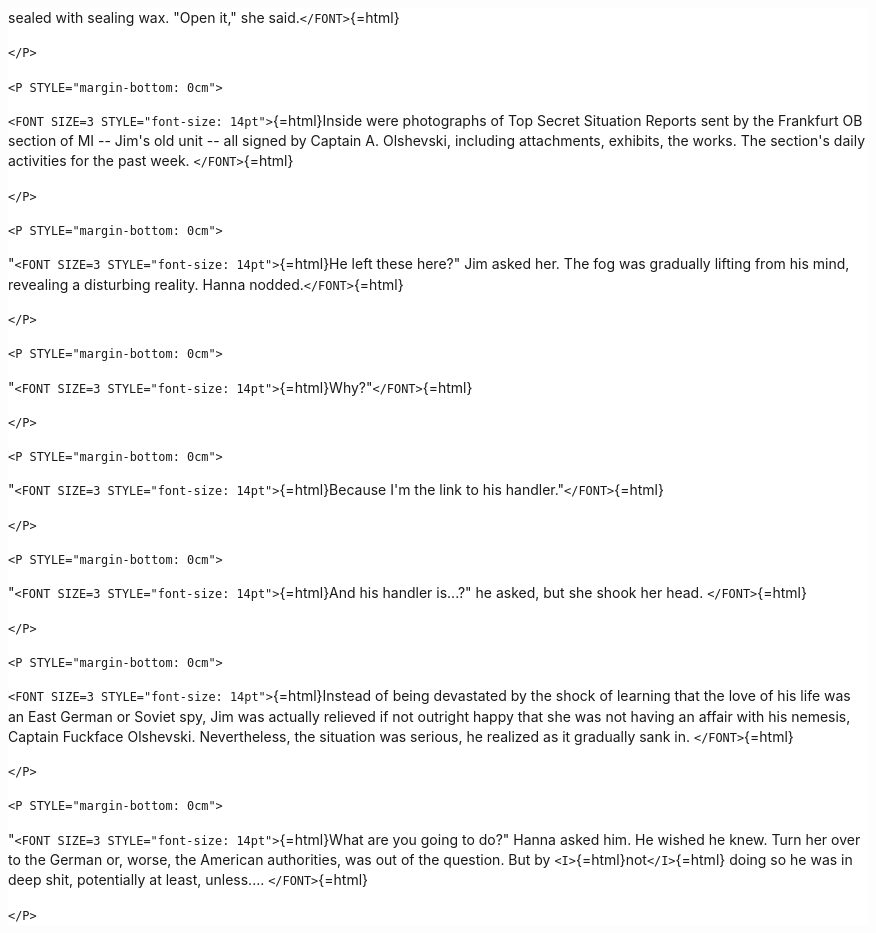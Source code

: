 sealed with sealing wax. "Open it," she said.`</FONT>`{=html}
```{=html}
</P>
```
```{=html}
<P STYLE="margin-bottom: 0cm">
```
`<FONT SIZE=3 STYLE="font-size: 14pt">`{=html}Inside were photographs of
Top Secret Situation Reports sent by the Frankfurt OB section of MI --
Jim's old unit -- all signed by Captain A. Olshevski, including
attachments, exhibits, the works. The section's daily activities for the
past week. `</FONT>`{=html}
```{=html}
</P>
```
```{=html}
<P STYLE="margin-bottom: 0cm">
```
"`<FONT SIZE=3 STYLE="font-size: 14pt">`{=html}He left these here?" Jim
asked her. The fog was gradually lifting from his mind, revealing a
disturbing reality. Hanna nodded.`</FONT>`{=html}
```{=html}
</P>
```
```{=html}
<P STYLE="margin-bottom: 0cm">
```
"`<FONT SIZE=3 STYLE="font-size: 14pt">`{=html}Why?"`</FONT>`{=html}
```{=html}
</P>
```
```{=html}
<P STYLE="margin-bottom: 0cm">
```
"`<FONT SIZE=3 STYLE="font-size: 14pt">`{=html}Because I'm the link to
his handler."`</FONT>`{=html}
```{=html}
</P>
```
```{=html}
<P STYLE="margin-bottom: 0cm">
```
"`<FONT SIZE=3 STYLE="font-size: 14pt">`{=html}And his handler is...?"
he asked, but she shook her head. `</FONT>`{=html}
```{=html}
</P>
```
```{=html}
<P STYLE="margin-bottom: 0cm">
```
`<FONT SIZE=3 STYLE="font-size: 14pt">`{=html}Instead of being
devastated by the shock of learning that the love of his life was an
East German or Soviet spy, Jim was actually relieved if not outright
happy that she was not having an affair with his nemesis, Captain
Fuckface Olshevski. Nevertheless, the situation was serious, he realized
as it gradually sank in. `</FONT>`{=html}
```{=html}
</P>
```
```{=html}
<P STYLE="margin-bottom: 0cm">
```
"`<FONT SIZE=3 STYLE="font-size: 14pt">`{=html}What are you going to
do?" Hanna asked him. He wished he knew. Turn her over to the German or,
worse, the American authorities, was out of the question. But by
`<I>`{=html}not`</I>`{=html} doing so he was in deep shit, potentially
at least, unless.... `</FONT>`{=html}
```{=html}
</P>
```